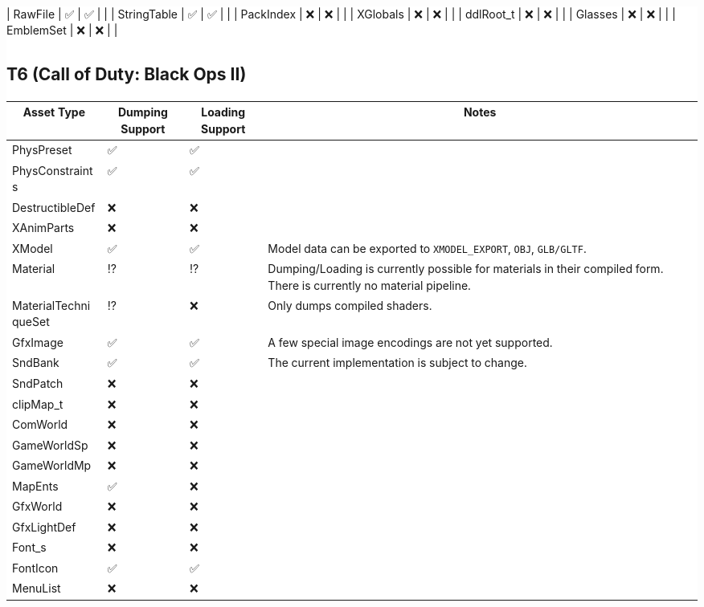 | RawFile              | ✅              | ✅              |                                                                   |
| StringTable          | ✅              | ✅              |                                                                   |
| PackIndex            | ❌              | ❌              |                                                                   |
| XGlobals             | ❌              | ❌              |                                                                   |
| ddlRoot_t            | ❌              | ❌              |                                                                   |
| Glasses              | ❌              | ❌              |                                                                   |
| EmblemSet            | ❌              | ❌              |                                                                   |

## T6 (Call of Duty: Black Ops II)

| Asset Type             | Dumping Support | Loading Support | Notes                                                                                                                                                          |
| ---------------------- | --------------- | --------------- | -------------------------------------------------------------------------------------------------------------------------------------------------------------- |
| PhysPreset             | ✅              | ✅              |                                                                                                                                                                |
| PhysConstraints        | ✅              | ✅              |                                                                                                                                                                |
| DestructibleDef        | ❌              | ❌              |                                                                                                                                                                |
| XAnimParts             | ❌              | ❌              |                                                                                                                                                                |
| XModel                 | ✅              | ✅              | Model data can be exported to `XMODEL_EXPORT`, `OBJ`, `GLB/GLTF`.                                                                                              |
| Material               | ⁉️              | ⁉️              | Dumping/Loading is currently possible for materials in their compiled form. There is currently no material pipeline.                                           |
| MaterialTechniqueSet   | ⁉️              | ❌              | Only dumps compiled shaders.                                                                                                                                   |
| GfxImage               | ✅              | ✅              | A few special image encodings are not yet supported.                                                                                                           |
| SndBank                | ✅              | ✅              | The current implementation is subject to change.                                                                                                               |
| SndPatch               | ❌              | ❌              |                                                                                                                                                                |
| clipMap_t              | ❌              | ❌              |                                                                                                                                                                |
| ComWorld               | ❌              | ❌              |                                                                                                                                                                |
| GameWorldSp            | ❌              | ❌              |                                                                                                                                                                |
| GameWorldMp            | ❌              | ❌              |                                                                                                                                                                |
| MapEnts                | ✅              | ❌              |                                                                                                                                                                |
| GfxWorld               | ❌              | ❌              |                                                                                                                                                                |
| GfxLightDef            | ❌              | ❌              |                                                                                                                                                                |
| Font_s                 | ❌              | ❌              |                                                                                                                                                                |
| FontIcon               | ✅              | ✅              |                                                                                                                                                                |
| MenuList               | ❌              | ❌              |                                                                                                                                                                |
